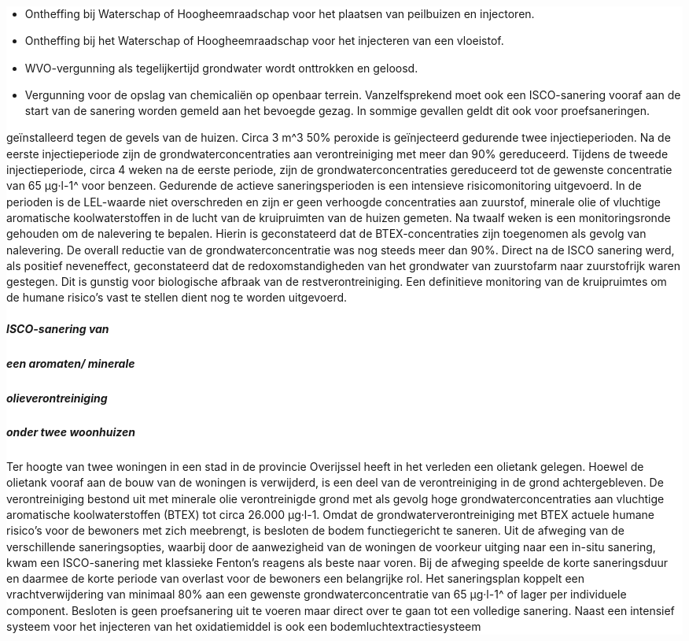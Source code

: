 - Ontheffing bij Waterschap of Hoogheemraadschap voor het     plaatsen van peilbuizen en injectoren. 

- Ontheffing bij het Waterschap of Hoogheemraadschap voor het     injecteren van een vloeistof. 

- WVO-vergunning als tegelijkertijd grondwater wordt onttrokken     en geloosd. 

- Vergunning voor de opslag van chemicaliën op openbaar terrein. Vanzelfsprekend moet ook een ISCO-sanering vooraf aan de start van de sanering worden gemeld aan het bevoegde gezag. In sommige gevallen geldt dit ook voor proefsaneringen. 


 geïnstalleerd tegen de gevels van de huizen. Circa 3 m^3 50% peroxide is geïnjecteerd gedurende twee injectieperioden. Na de eerste injectieperiode zijn de grondwaterconcentraties aan verontreiniging met meer dan 90% gereduceerd. Tijdens de tweede injectieperiode, circa 4 weken na de eerste periode, zijn de grondwaterconcentraties gereduceerd tot de gewenste concentratie van 65 μg·l-1^ voor benzeen. Gedurende de actieve saneringsperioden is een intensieve risicomonitoring uitgevoerd. In de perioden is de LEL-waarde niet overschreden en zijn er geen verhoogde concentraties aan zuurstof, minerale olie of vluchtige aromatische koolwaterstoffen in de lucht van de kruipruimten van de huizen gemeten. Na twaalf weken is een monitoringsronde gehouden om de nalevering te bepalen. Hierin is geconstateerd dat de BTEX-concentraties zijn toegenomen als gevolg van nalevering. De overall reductie van de grondwaterconcentratie was nog steeds meer dan 90%. Direct na de ISCO sanering werd, als positief neveneffect, geconstateerd dat de redoxomstandigheden van het grondwater van zuurstofarm naar zuurstofrijk waren gestegen. Dit is gunstig voor biologische afbraak van de restverontreiniging. Een definitieve monitoring van de kruipruimtes om de humane risico’s vast te stellen dient nog te worden uitgevoerd. 

##### ISCO-sanering van 

##### een aromaten/ minerale 

##### olieverontreiniging 

##### onder twee woonhuizen 

 Ter hoogte van twee woningen in een stad in de provincie Overijssel heeft in het verleden een olietank gelegen. Hoewel de olietank vooraf aan de bouw van de woningen is verwijderd, is een deel van de verontreiniging in de grond achtergebleven. De verontreiniging bestond uit met minerale olie verontreinigde grond met als gevolg hoge grondwaterconcentraties aan vluchtige aromatische koolwaterstoffen (BTEX) tot circa 26.000 μg·l-1. Omdat de grondwaterverontreiniging met BTEX actuele humane risico’s voor de bewoners met zich meebrengt, is besloten de bodem functiegericht te saneren. Uit de afweging van de verschillende saneringsopties, waarbij door de aanwezigheid van de woningen de voorkeur uitging naar een in-situ sanering, kwam een ISCO-sanering met klassieke Fenton’s reagens als beste naar voren. Bij de afweging speelde de korte saneringsduur en daarmee de korte periode van overlast voor de bewoners een belangrijke rol. Het saneringsplan koppelt een vrachtverwijdering van minimaal 80% aan een gewenste grondwaterconcentratie van 65 μg·l-1^ of lager per individuele component. Besloten is geen proefsanering uit te voeren maar direct over te gaan tot een volledige sanering. Naast een intensief systeem voor het injecteren van het oxidatiemiddel is ook een bodemluchtextractiesysteem 

